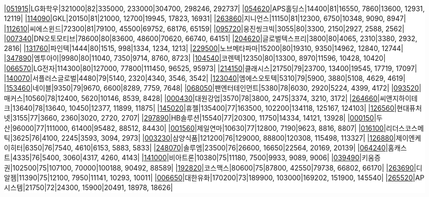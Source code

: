 |[051915](https://finance.daum.net/quotes/A051915)|LG화학우|321000|82|335000, 233000|304700, 298246, 292737|
|[054620](https://finance.daum.net/quotes/A054620)|APS홀딩스|14400|81|16550, 7860|13600, 12931, 12119|
|[114090](https://finance.daum.net/quotes/A114090)|GKL|20150|81|21000, 12700|19945, 17823, 16931|
|[263860](https://finance.daum.net/quotes/A263860)|지니언스|11150|81|12300, 6750|10348, 9090, 8947|
|[112610](https://finance.daum.net/quotes/A112610)|씨에스윈드|72300|81|79100, 45500|69752, 68176, 65159|
|[095720](https://finance.daum.net/quotes/A095720)|웅진씽크빅|3055|80|3300, 2150|2927, 2588, 2562|
|[007340](https://finance.daum.net/quotes/A007340)|DN오토모티브|78600|80|83600, 48600|70620, 66740, 64151|
|[204620](https://finance.daum.net/quotes/A204620)|글로벌텍스프리|3800|80|4065, 2310|3380, 2932, 2816|
|[131760](https://finance.daum.net/quotes/A131760)|파인텍|1444|80|1515, 998|1334, 1234, 1213|
|[229500](https://finance.daum.net/quotes/A229500)|노브메타파마|15200|80|19310, 9350|14962, 12840, 12744|
|[347890](https://finance.daum.net/quotes/A347890)|엠투아이|9980|80|11040, 7350|9714, 8760, 8723|
|[104540](https://finance.daum.net/quotes/A104540)|코렌텍|12350|80|13300, 8970|11596, 10428, 10420|
|[066570](https://finance.daum.net/quotes/A066570)|LG전자|114300|80|127000, 77800|111450, 96525, 95973|
|[214150](https://finance.daum.net/quotes/A214150)|클래시스|21750|79|23700, 13400|19545, 17719, 17097|
|[140070](https://finance.daum.net/quotes/A140070)|서플러스글로벌|4480|79|5140, 2320|4340, 3546, 3542|
|[123040](https://finance.daum.net/quotes/A123040)|엠에스오토텍|5310|79|5900, 3880|5108, 4629, 4619|
|[153460](https://finance.daum.net/quotes/A153460)|네이블|9350|79|9670, 6600|8289, 7759, 7648|
|[068050](https://finance.daum.net/quotes/A068050)|팬엔터테인먼트|5380|78|6030, 2920|5224, 4399, 4172|
|[093520](https://finance.daum.net/quotes/A093520)|매커스|10560|78|12400, 5620|10146, 8539, 8428|
|[000430](https://finance.daum.net/quotes/A000430)|대원강업|3570|78|3800, 2475|3374, 3210, 3172|
|[264660](https://finance.daum.net/quotes/A264660)|씨앤지하이테크|13640|78|13640, 10450|12377, 11899, 11875|
|[145020](https://finance.daum.net/quotes/A145020)|휴젤|135400|77|163500, 102200|134118, 125167, 124103|
|[126560](https://finance.daum.net/quotes/A126560)|현대퓨처넷|3155|77|3660, 2360|3020, 2720, 2707|
|[297890](https://finance.daum.net/quotes/A297890)|HB솔루션|15540|77|20300, 11750|14334, 14121, 13928|
|[000150](https://finance.daum.net/quotes/A000150)|두산|96000|77|111000, 61400|95482, 88512, 84430|
|[001560](https://finance.daum.net/quotes/A001560)|제일연마|10630|77|12800, 7190|9623, 8816, 8807|
|[016100](https://finance.daum.net/quotes/A016100)|리더스코스메틱|3625|76|4100, 2245|3593, 3094, 2973|
|[003230](https://finance.daum.net/quotes/A003230)|삼양식품|121200|76|129000, 88800|120308, 115498, 113327|
|[126880](https://finance.daum.net/quotes/A126880)|제이엔케이히터|6350|76|7540, 4610|6153, 5883, 5833|
|[248070](https://finance.daum.net/quotes/A248070)|솔루엠|23500|76|26600, 16650|22564, 20169, 20139|
|[064240](https://finance.daum.net/quotes/A064240)|홈캐스트|4335|76|5400, 3060|4317, 4260, 4143|
|[141000](https://finance.daum.net/quotes/A141000)|비아트론|10380|75|11180, 7500|9933, 9089, 9006|
|[039490](https://finance.daum.net/quotes/A039490)|키움증권|102500|75|107100, 70000|100188, 90492, 88589|
|[192820](https://finance.daum.net/quotes/A192820)|코스맥스|80600|75|87800, 42550|79738, 66802, 66170|
|[263690](https://finance.daum.net/quotes/A263690)|디알젬|11390|75|12100, 7950|11141, 10293, 10011|
|[006650](https://finance.daum.net/quotes/A006650)|대한유화|170200|73|189900, 103000|169202, 151900, 145540|
|[265520](https://finance.daum.net/quotes/A265520)|AP시스템|21750|72|24300, 15900|20491, 18978, 18626|